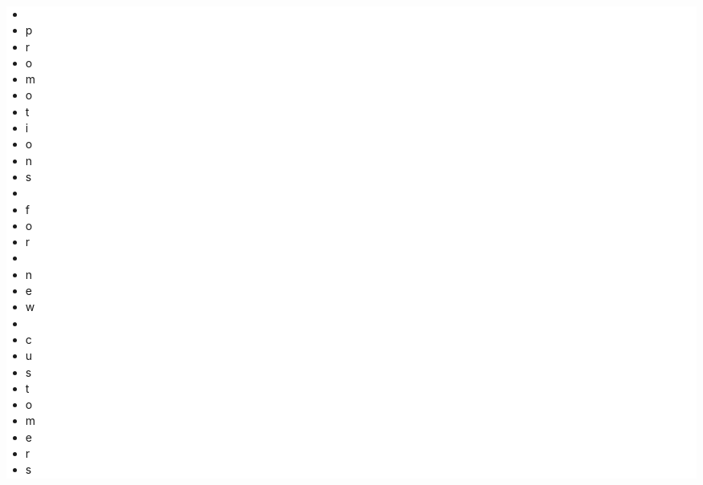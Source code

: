 -  
- p
- r
- o
- m
- o
- t
- i
- o
- n
- s
-  
- f
- o
- r
-  
- n
- e
- w
-  
- c
- u
- s
- t
- o
- m
- e
- r
- s
